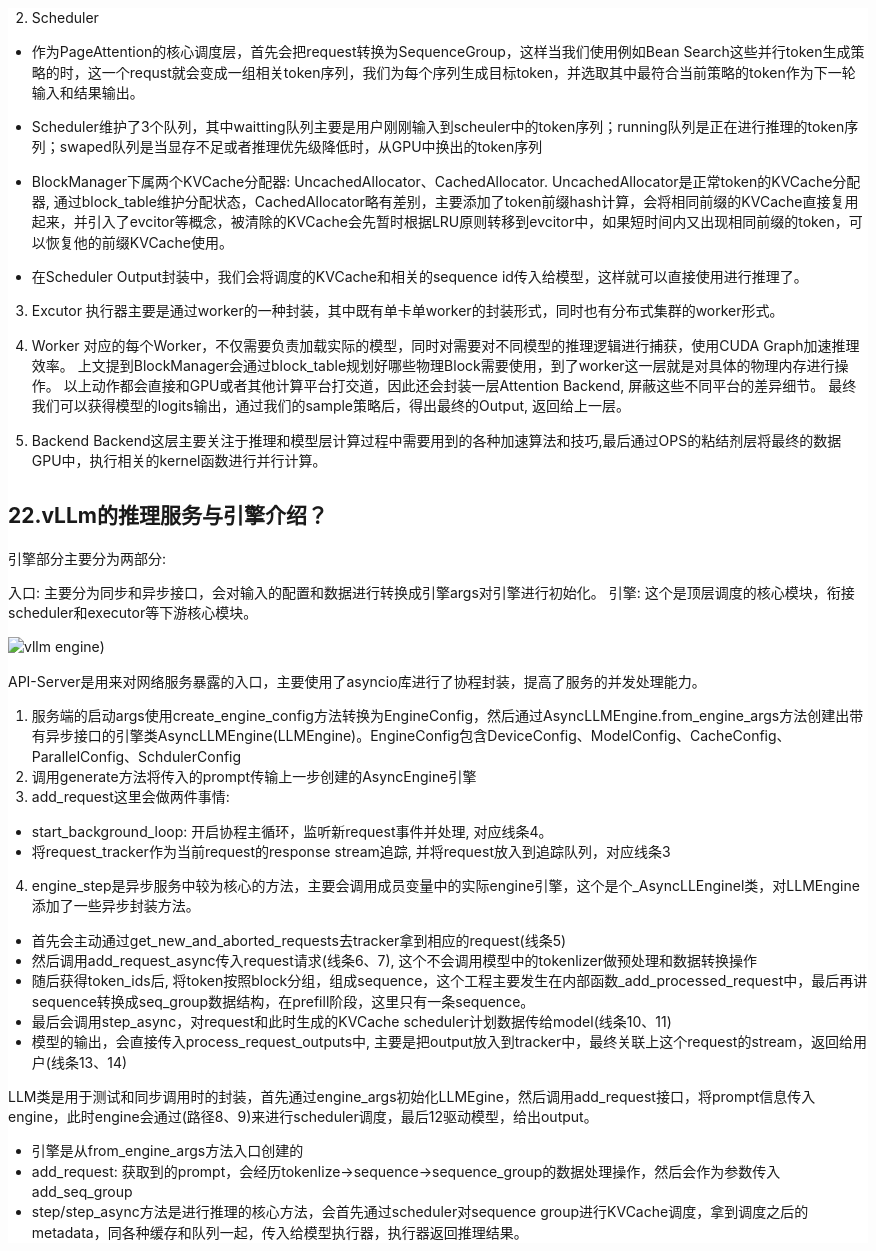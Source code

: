 2) Scheduler
- 作为PageAttention的核心调度层，首先会把request转换为SequenceGroup，这样当我们使用例如Bean Search这些并行token生成策略的时，这一个requst就会变成一组相关token序列，我们为每个序列生成目标token，并选取其中最符合当前策略的token作为下一轮输入和结果输出。

- Scheduler维护了3个队列，其中waitting队列主要是用户刚刚输入到scheuler中的token序列；running队列是正在进行推理的token序列；swaped队列是当显存不足或者推理优先级降低时，从GPU中换出的token序列

- BlockManager下属两个KVCache分配器: UncachedAllocator、CachedAllocator. UncachedAllocator是正常token的KVCache分配器, 通过block_table维护分配状态，CachedAllocator略有差别，主要添加了token前缀hash计算，会将相同前缀的KVCache直接复用起来，并引入了evcitor等概念，被清除的KVCache会先暂时根据LRU原则转移到evcitor中，如果短时间内又出现相同前缀的token，可以恢复他的前缀KVCache使用。

- 在Scheduler Output封装中，我们会将调度的KVCache和相关的sequence id传入给模型，这样就可以直接使用进行推理了。

3) Excutor
执行器主要是通过worker的一种封装，其中既有单卡单worker的封装形式，同时也有分布式集群的worker形式。

4) Worker
对应的每个Worker，不仅需要负责加载实际的模型，同时对需要对不同模型的推理逻辑进行捕获，使用CUDA Graph加速推理效率。
上文提到BlockManager会通过block_table规划好哪些物理Block需要使用，到了worker这一层就是对具体的物理内存进行操作。
以上动作都会直接和GPU或者其他计算平台打交道，因此还会封装一层Attention Backend, 屏蔽这些不同平台的差异细节。
最终我们可以获得模型的logits输出，通过我们的sample策略后，得出最终的Output, 返回给上一层。

5) Backend
Backend这层主要关注于推理和模型层计算过程中需要用到的各种加速算法和技巧,最后通过OPS的粘结剂层将最终的数据GPU中，执行相关的kernel函数进行并行计算。


<h2 id="22.vLLm的推理服务与引擎介绍？">22.vLLm的推理服务与引擎介绍？</h2>

引擎部分主要分为两部分:

入口: 主要分为同步和异步接口，会对输入的配置和数据进行转换成引擎args对引擎进行初始化。
引擎: 这个是顶层调度的核心模块，衔接scheduler和executor等下游核心模块。

![vllm engine](./imgs/vllm-engine.png))


API-Server是用来对网络服务暴露的入口，主要使用了asyncio库进行了协程封装，提高了服务的并发处理能力。

1) 服务端的启动args使用create_engine_config方法转换为EngineConfig，然后通过AsyncLLMEngine.from_engine_args方法创建出带有异步接口的引擎类AsyncLLMEngine(LLMEngine)。EngineConfig包含DeviceConfig、ModelConfig、CacheConfig、ParallelConfig、SchdulerConfig
2) 调用generate方法将传入的prompt传输上一步创建的AsyncEngine引擎
3) add_request这里会做两件事情:
- start_background_loop: 开启协程主循环，监听新request事件并处理, 对应线条4。
- 将request_tracker作为当前request的response stream追踪, 并将request放入到追踪队列，对应线条3
4) engine_step是异步服务中较为核心的方法，主要会调用成员变量中的实际engine引擎，这个是个_AsyncLLEnginel类，对LLMEngine添加了一些异步封装方法。
- 首先会主动通过get_new_and_aborted_requests去tracker拿到相应的request(线条5)
- 然后调用add_request_async传入request请求(线条6、7), 这个不会调用模型中的tokenlizer做预处理和数据转换操作
- 随后获得token_ids后, 将token按照block分组，组成sequence，这个工程主要发生在内部函数_add_processed_request中，最后再讲sequence转换成seq_group数据结构，在prefill阶段，这里只有一条sequence。
- 最后会调用step_async，对request和此时生成的KVCache scheduler计划数据传给model(线条10、11)
- 模型的输出，会直接传入process_request_outputs中, 主要是把output放入到tracker中，最终关联上这个request的stream，返回给用户(线条13、14)

LLM类是用于测试和同步调用时的封装，首先通过engine_args初始化LLMEgine，然后调用add_request接口，将prompt信息传入engine，此时engine会通过(路径8、9)来进行scheduler调度，最后12驱动模型，给出output。
- 引擎是从from_engine_args方法入口创建的
- add_request: 获取到的prompt，会经历tokenlize->sequence->sequence_group的数据处理操作，然后会作为参数传入add_seq_group
- step/step_async方法是进行推理的核心方法，会首先通过scheduler对sequence group进行KVCache调度，拿到调度之后的metadata，同各种缓存和队列一起，传入给模型执行器，执行器返回推理结果。
